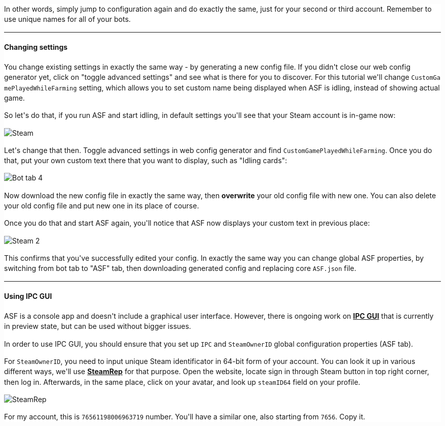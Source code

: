 In other words, simply jump to configuration again and do exactly the same, just for your second or third account. Remember to use unique names for all of your bots.

* * *

#### Changing settings

You change existing settings in exactly the same way - by generating a new config file. If you didn't close our web config generator yet, click on "toggle advanced settings" and see what is there for you to discover. For this tutorial we'll change `CustomGamePlayedWhileFarming` setting, which allows you to set custom name being displayed when ASF is idling, instead of showing actual game.

So let's do that, if you run ASF and start idling, in default settings you'll see that your Steam account is in-game now:

![Steam](https://i.imgur.com/sCdSMZj.png)

Let's change that then. Toggle advanced settings in web config generator and find `CustomGamePlayedWhileFarming`. Once you do that, put your own custom text there that you want to display, such as "Idling cards":

![Bot tab 4](https://i.imgur.com/gHqdEqb.png)

Now download the new config file in exactly the same way, then **overwrite** your old config file with new one. You can also delete your old config file and put new one in its place of course.

Once you do that and start ASF again, you'll notice that ASF now displays your custom text in previous place:

![Steam 2](https://i.imgur.com/NeFYrdU.png)

This confirms that you've successfully edited your config. In exactly the same way you can change global ASF properties, by switching from bot tab to "ASF" tab, then downloading generated config and replacing core `ASF.json` file.

* * *

#### Using IPC GUI

ASF is a console app and doesn't include a graphical user interface. However, there is ongoing work on **[IPC GUI](https://github.com/JustArchi/ArchiSteamFarm/wiki/IPC#ipc-gui)** that is currently in preview state, but can be used without bigger issues.

In order to use IPC GUI, you should ensure that you set up `IPC` and `SteamOwnerID` global configuration properties (ASF tab).

For `SteamOwnerID`, you need to input unique Steam identificator in 64-bit form of your account. You can look it up in various different ways, we'll use **[SteamRep](https://steamrep.com)** for that purpose. Open the website, locate sign in through Steam button in top right corner, then log in. Afterwards, in the same place, click on your avatar, and look up `steamID64` field on your profile.

![SteamRep](https://i.imgur.com/RUuJ63i.png)

For my account, this is `76561198006963719` number. You'll have a similar one, also starting from `7656`. Copy it.
